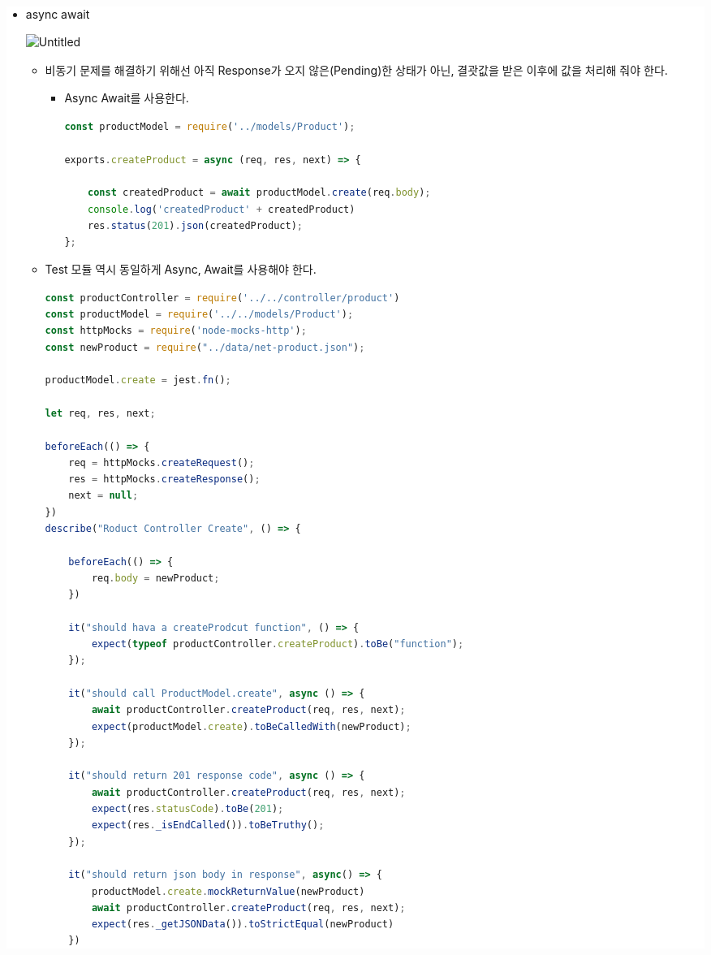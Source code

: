 - async await
    
    ![Untitled](%E1%84%84%E1%85%A1%E1%84%85%E1%85%A1%E1%84%92%E1%85%A1%E1%84%86%E1%85%A7%20%E1%84%87%E1%85%A2%E1%84%8B%E1%85%AE%E1%84%82%E1%85%B3%E1%86%AB%20TDD%20%E1%84%80%E1%85%A2%E1%84%87%E1%85%A1%E1%86%AF%20f42541a7571f40d1839ed81eea91f6e2/Untitled%2025.png)
    
    - 비동기 문제를 해결하기 위해선 아직 Response가 오지 않은(Pending)한 상태가 아닌, 결괏값을 받은 이후에 값을 처리해 줘야 한다.
        - Async Await를 사용한다.
            
            ```jsx
            const productModel = require('../models/Product');
            
            exports.createProduct = async (req, res, next) => {
            
                const createdProduct = await productModel.create(req.body);
                console.log('createdProduct' + createdProduct)
                res.status(201).json(createdProduct);
            };
            ```
            
    - Test 모듈 역시 동일하게 Async, Await를 사용해야 한다.
        
        ```jsx
        const productController = require('../../controller/product')
        const productModel = require('../../models/Product');
        const httpMocks = require('node-mocks-http');
        const newProduct = require("../data/net-product.json");
        
        productModel.create = jest.fn();
        
        let req, res, next;
        
        beforeEach(() => {
            req = httpMocks.createRequest();
            res = httpMocks.createResponse();
            next = null;
        })
        describe("Roduct Controller Create", () => {
        
            beforeEach(() => {
                req.body = newProduct;
            })
        
            it("should hava a createProdcut function", () => {
                expect(typeof productController.createProduct).toBe("function");
            });
        
            it("should call ProductModel.create", async () => {
                await productController.createProduct(req, res, next);
                expect(productModel.create).toBeCalledWith(newProduct);
            });
        
            it("should return 201 response code", async () => {
                await productController.createProduct(req, res, next);
                expect(res.statusCode).toBe(201);
                expect(res._isEndCalled()).toBeTruthy();
            });
        
            it("should return json body in response", async() => {
                productModel.create.mockReturnValue(newProduct)
                await productController.createProduct(req, res, next);
                expect(res._getJSONData()).toStrictEqual(newProduct)
            })
        